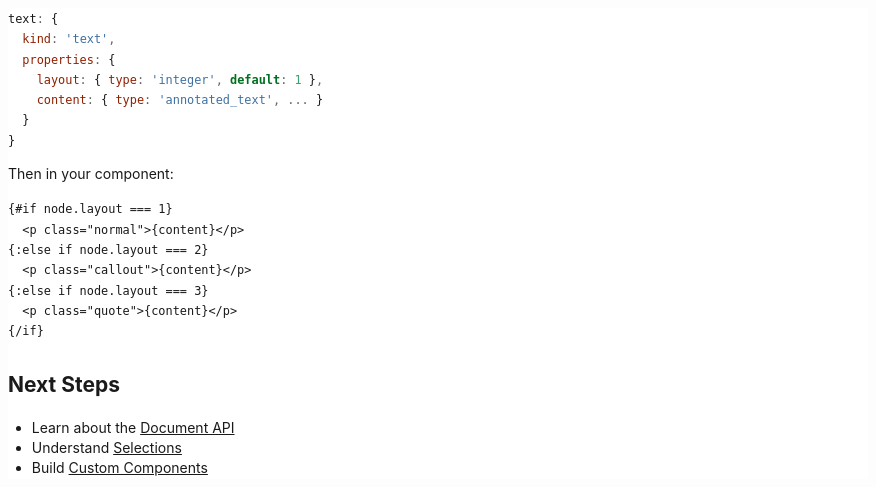 ```js
text: {
  kind: 'text',
  properties: {
    layout: { type: 'integer', default: 1 },
    content: { type: 'annotated_text', ... }
  }
}
```

Then in your component:
```svelte
{#if node.layout === 1}
  <p class="normal">{content}</p>
{:else if node.layout === 2}
  <p class="callout">{content}</p>
{:else if node.layout === 3}
  <p class="quote">{content}</p>
{/if}
```

## Next Steps

- Learn about the [Document API](./document-api.md)
- Understand [Selections](./selection-system.md)
- Build [Custom Components](./custom-components.md)
